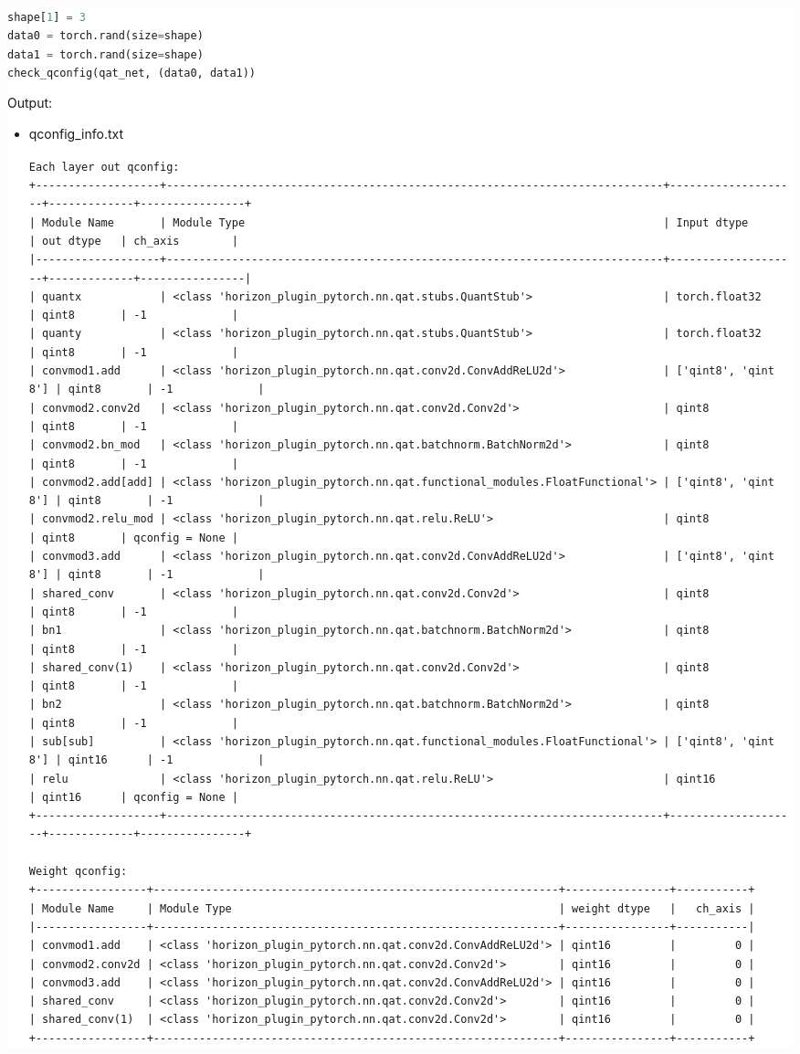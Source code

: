```python
shape[1] = 3
data0 = torch.rand(size=shape)
data1 = torch.rand(size=shape)
check_qconfig(qat_net, (data0, data1))
```

Output:

- qconfig_info.txt

    ```text
    Each layer out qconfig:
    +-------------------+----------------------------------------------------------------------------+--------------------+-------------+----------------+
    | Module Name       | Module Type                                                                | Input dtype        | out dtype   | ch_axis        |
    |-------------------+----------------------------------------------------------------------------+--------------------+-------------+----------------|
    | quantx            | <class 'horizon_plugin_pytorch.nn.qat.stubs.QuantStub'>                    | torch.float32      | qint8       | -1             |
    | quanty            | <class 'horizon_plugin_pytorch.nn.qat.stubs.QuantStub'>                    | torch.float32      | qint8       | -1             |
    | convmod1.add      | <class 'horizon_plugin_pytorch.nn.qat.conv2d.ConvAddReLU2d'>               | ['qint8', 'qint8'] | qint8       | -1             |
    | convmod2.conv2d   | <class 'horizon_plugin_pytorch.nn.qat.conv2d.Conv2d'>                      | qint8              | qint8       | -1             |
    | convmod2.bn_mod   | <class 'horizon_plugin_pytorch.nn.qat.batchnorm.BatchNorm2d'>              | qint8              | qint8       | -1             |
    | convmod2.add[add] | <class 'horizon_plugin_pytorch.nn.qat.functional_modules.FloatFunctional'> | ['qint8', 'qint8'] | qint8       | -1             |
    | convmod2.relu_mod | <class 'horizon_plugin_pytorch.nn.qat.relu.ReLU'>                          | qint8              | qint8       | qconfig = None |
    | convmod3.add      | <class 'horizon_plugin_pytorch.nn.qat.conv2d.ConvAddReLU2d'>               | ['qint8', 'qint8'] | qint8       | -1             |
    | shared_conv       | <class 'horizon_plugin_pytorch.nn.qat.conv2d.Conv2d'>                      | qint8              | qint8       | -1             |
    | bn1               | <class 'horizon_plugin_pytorch.nn.qat.batchnorm.BatchNorm2d'>              | qint8              | qint8       | -1             |
    | shared_conv(1)    | <class 'horizon_plugin_pytorch.nn.qat.conv2d.Conv2d'>                      | qint8              | qint8       | -1             |
    | bn2               | <class 'horizon_plugin_pytorch.nn.qat.batchnorm.BatchNorm2d'>              | qint8              | qint8       | -1             |
    | sub[sub]          | <class 'horizon_plugin_pytorch.nn.qat.functional_modules.FloatFunctional'> | ['qint8', 'qint8'] | qint16      | -1             |
    | relu              | <class 'horizon_plugin_pytorch.nn.qat.relu.ReLU'>                          | qint16             | qint16      | qconfig = None |
    +-------------------+----------------------------------------------------------------------------+--------------------+-------------+----------------+
    
    Weight qconfig:
    +-----------------+--------------------------------------------------------------+----------------+-----------+
    | Module Name     | Module Type                                                  | weight dtype   |   ch_axis |
    |-----------------+--------------------------------------------------------------+----------------+-----------|
    | convmod1.add    | <class 'horizon_plugin_pytorch.nn.qat.conv2d.ConvAddReLU2d'> | qint16         |         0 |
    | convmod2.conv2d | <class 'horizon_plugin_pytorch.nn.qat.conv2d.Conv2d'>        | qint16         |         0 |
    | convmod3.add    | <class 'horizon_plugin_pytorch.nn.qat.conv2d.ConvAddReLU2d'> | qint16         |         0 |
    | shared_conv     | <class 'horizon_plugin_pytorch.nn.qat.conv2d.Conv2d'>        | qint16         |         0 |
    | shared_conv(1)  | <class 'horizon_plugin_pytorch.nn.qat.conv2d.Conv2d'>        | qint16         |         0 |
    +-----------------+--------------------------------------------------------------+----------------+-----------+
